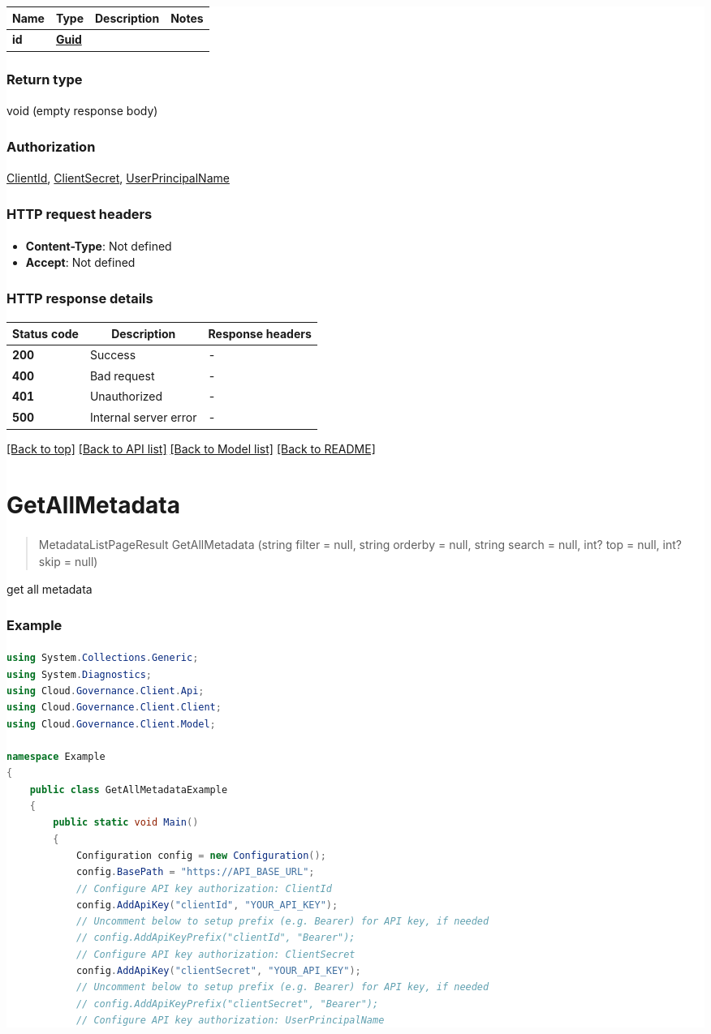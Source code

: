 Name | Type | Description  | Notes
------------- | ------------- | ------------- | -------------
 **id** | [**Guid**](Guid.md)|  | 

### Return type

void (empty response body)

### Authorization

[ClientId](../README.md#ClientId), [ClientSecret](../README.md#ClientSecret), [UserPrincipalName](../README.md#UserPrincipalName)

### HTTP request headers

 - **Content-Type**: Not defined
 - **Accept**: Not defined

### HTTP response details
| Status code | Description | Response headers |
|-------------|-------------|------------------|
| **200** | Success |  -  |
| **400** | Bad request |  -  |
| **401** | Unauthorized |  -  |
| **500** | Internal server error |  -  |

[[Back to top]](#) [[Back to API list]](../README.md#documentation-for-api-endpoints) [[Back to Model list]](../README.md#documentation-for-models) [[Back to README]](../README.md)

<a name="getallmetadata"></a>
# **GetAllMetadata**
> MetadataListPageResult GetAllMetadata (string filter = null, string orderby = null, string search = null, int? top = null, int? skip = null)

get all metadata

### Example
```csharp
using System.Collections.Generic;
using System.Diagnostics;
using Cloud.Governance.Client.Api;
using Cloud.Governance.Client.Client;
using Cloud.Governance.Client.Model;

namespace Example
{
    public class GetAllMetadataExample
    {
        public static void Main()
        {
            Configuration config = new Configuration();
            config.BasePath = "https://API_BASE_URL";
            // Configure API key authorization: ClientId
            config.AddApiKey("clientId", "YOUR_API_KEY");
            // Uncomment below to setup prefix (e.g. Bearer) for API key, if needed
            // config.AddApiKeyPrefix("clientId", "Bearer");
            // Configure API key authorization: ClientSecret
            config.AddApiKey("clientSecret", "YOUR_API_KEY");
            // Uncomment below to setup prefix (e.g. Bearer) for API key, if needed
            // config.AddApiKeyPrefix("clientSecret", "Bearer");
            // Configure API key authorization: UserPrincipalName
```